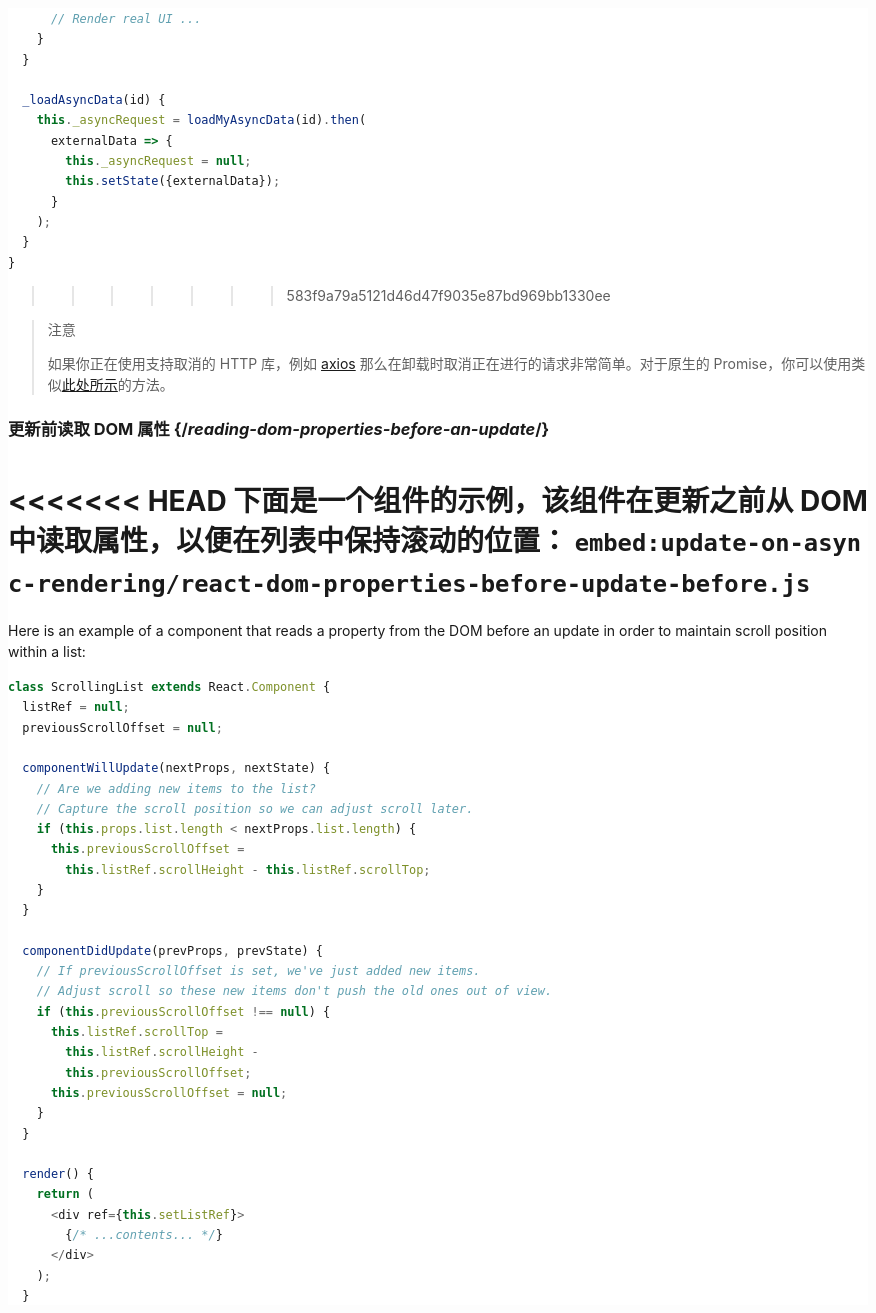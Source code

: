 ```js {7-19}
      // Render real UI ...
    }
  }

  _loadAsyncData(id) {
    this._asyncRequest = loadMyAsyncData(id).then(
      externalData => {
        this._asyncRequest = null;
        this.setState({externalData});
      }
    );
  }
}
```
>>>>>>> 583f9a79a5121d46d47f9035e87bd969bb1330ee

> 注意
>
> 如果你正在使用支持取消的 HTTP 库，例如 [axios](https://www.npmjs.com/package/axios) 那么在卸载时取消正在进行的请求非常简单。对于原生的 Promise，你可以使用类似[此处所示](https://gist.github.com/bvaughn/982ab689a41097237f6e9860db7ca8d6)的方法。

### 更新前读取 DOM 属性 {/*reading-dom-properties-before-an-update*/}

<<<<<<< HEAD
下面是一个组件的示例，该组件在更新之前从 DOM 中读取属性，以便在列表中保持滚动的位置：
`embed:update-on-async-rendering/react-dom-properties-before-update-before.js`
=======
Here is an example of a component that reads a property from the DOM before an update in order to maintain scroll position within a list:

```js {5-12,14-23}
class ScrollingList extends React.Component {
  listRef = null;
  previousScrollOffset = null;

  componentWillUpdate(nextProps, nextState) {
    // Are we adding new items to the list?
    // Capture the scroll position so we can adjust scroll later.
    if (this.props.list.length < nextProps.list.length) {
      this.previousScrollOffset =
        this.listRef.scrollHeight - this.listRef.scrollTop;
    }
  }

  componentDidUpdate(prevProps, prevState) {
    // If previousScrollOffset is set, we've just added new items.
    // Adjust scroll so these new items don't push the old ones out of view.
    if (this.previousScrollOffset !== null) {
      this.listRef.scrollTop =
        this.listRef.scrollHeight -
        this.previousScrollOffset;
      this.previousScrollOffset = null;
    }
  }

  render() {
    return (
      <div ref={this.setListRef}>
        {/* ...contents... */}
      </div>
    );
  }

```